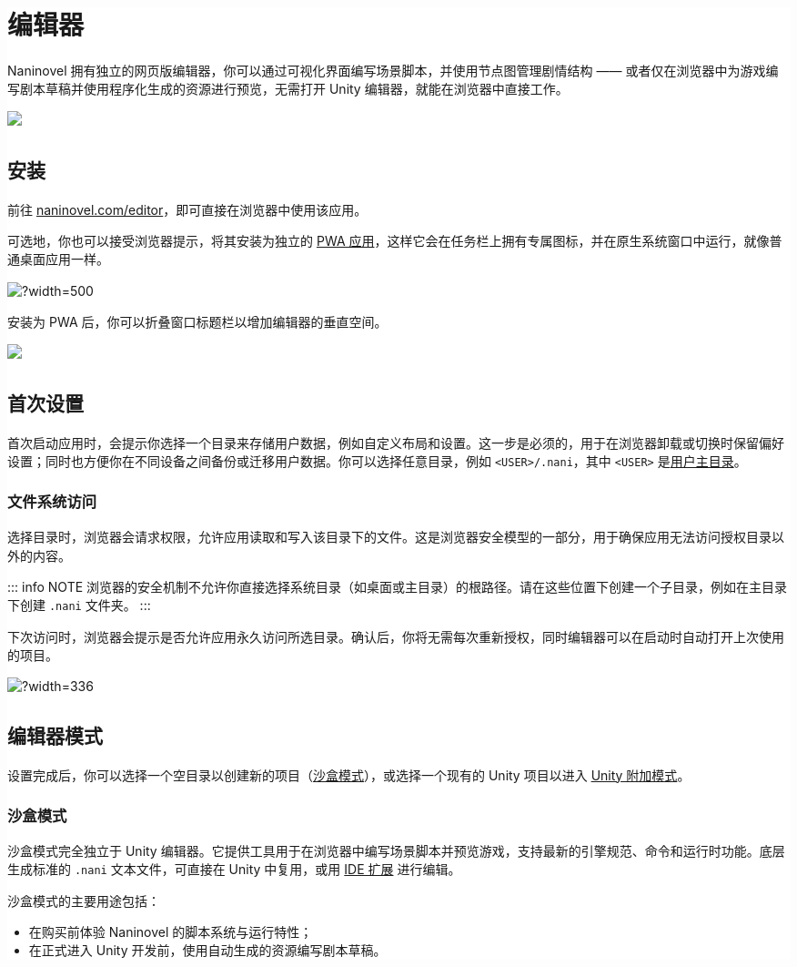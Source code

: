 # 编辑器

Naninovel 拥有独立的网页版编辑器，你可以通过可视化界面编写场景脚本，并使用节点图管理剧情结构 —— 或者仅在浏览器中为游戏编写剧本草稿并使用程序化生成的资源进行预览，无需打开 Unity 编辑器，就能在浏览器中直接工作。

![](https://i.gyazo.com/fa644485a2eeffd9ab67605176fa873e.png)

## 安装

前往 [naninovel.com/editor](https://naninovel.com/editor)，即可直接在浏览器中使用该应用。

可选地，你也可以接受浏览器提示，将其安装为独立的 [PWA 应用](https://en.wikipedia.org/wiki/Progressive_web_app)，这样它会在任务栏上拥有专属图标，并在原生系统窗口中运行，就像普通桌面应用一样。

![?width=500](https://i.gyazo.com/71a9d721eb851db02feca366c0810bdb.png)

安装为 PWA 后，你可以折叠窗口标题栏以增加编辑器的垂直空间。

![](https://i.gyazo.com/44d5e200adbdebbf3cafd768f8055de3.png)

## 首次设置

首次启动应用时，会提示你选择一个目录来存储用户数据，例如自定义布局和设置。这一步是必须的，用于在浏览器卸载或切换时保留偏好设置；同时也方便你在不同设备之间备份或迁移用户数据。你可以选择任意目录，例如 `<USER>/.nani`，其中 `<USER>` 是[用户主目录](https://en.wikipedia.org/wiki/Home_directory)。

### 文件系统访问

选择目录时，浏览器会请求权限，允许应用读取和写入该目录下的文件。这是浏览器安全模型的一部分，用于确保应用无法访问授权目录以外的内容。

::: info NOTE
浏览器的安全机制不允许你直接选择系统目录（如桌面或主目录）的根路径。请在这些位置下创建一个子目录，例如在主目录下创建 `.nani` 文件夹。
:::

下次访问时，浏览器会提示是否允许应用永久访问所选目录。确认后，你将无需每次重新授权，同时编辑器可以在启动时自动打开上次使用的项目。

![?width=336](https://i.gyazo.com/7f8102700e44ec4505977e6e3d84c91f.png)

## 编辑器模式

设置完成后，你可以选择一个空目录以创建新的项目（[沙盒模式](/guide/editor#sandbox-mode)），或选择一个现有的 Unity 项目以进入 [Unity 附加模式](/guide/editor#unity-attached-mode)。

### 沙盒模式

沙盒模式完全独立于 Unity 编辑器。它提供工具用于在浏览器中编写场景脚本并预览游戏，支持最新的引擎规范、命令和运行时功能。底层生成标准的 `.nani` 文本文件，可直接在 Unity 中复用，或用 [IDE 扩展](/guide/ide-extension) 进行编辑。

沙盒模式的主要用途包括：

- 在购买前体验 Naninovel 的脚本系统与运行特性；  
- 在正式进入 Unity 开发前，使用自动生成的资源编写剧本草稿。
